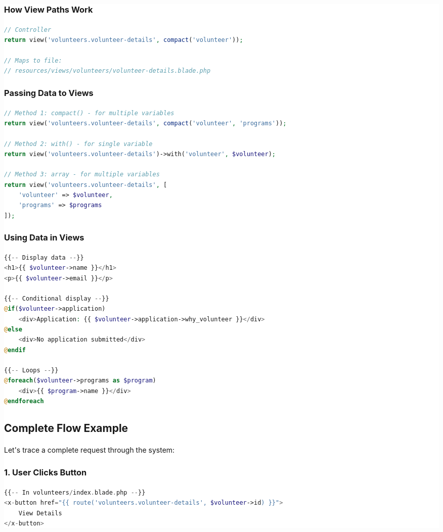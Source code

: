 ### How View Paths Work

```php
// Controller
return view('volunteers.volunteer-details', compact('volunteer'));

// Maps to file:
// resources/views/volunteers/volunteer-details.blade.php
```

### Passing Data to Views

```php
// Method 1: compact() - for multiple variables
return view('volunteers.volunteer-details', compact('volunteer', 'programs'));

// Method 2: with() - for single variable
return view('volunteers.volunteer-details')->with('volunteer', $volunteer);

// Method 3: array - for multiple variables
return view('volunteers.volunteer-details', [
    'volunteer' => $volunteer,
    'programs' => $programs
]);
```

### Using Data in Views

```php
{{-- Display data --}}
<h1>{{ $volunteer->name }}</h1>
<p>{{ $volunteer->email }}</p>

{{-- Conditional display --}}
@if($volunteer->application)
    <div>Application: {{ $volunteer->application->why_volunteer }}</div>
@else
    <div>No application submitted</div>
@endif

{{-- Loops --}}
@foreach($volunteer->programs as $program)
    <div>{{ $program->name }}</div>
@endforeach
```

## Complete Flow Example

Let's trace a complete request through the system:

### 1. User Clicks Button
```php
{{-- In volunteers/index.blade.php --}}
<x-button href="{{ route('volunteers.volunteer-details', $volunteer->id) }}">
    View Details
</x-button>
```
